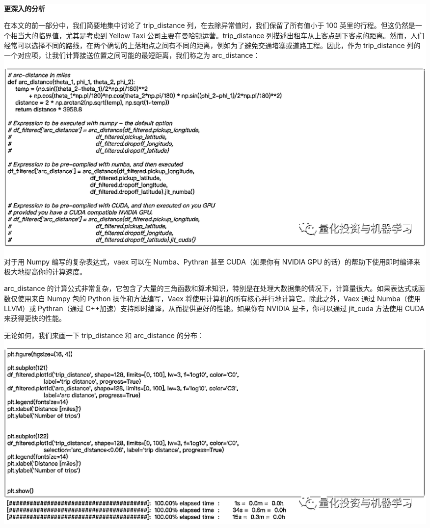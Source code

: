 **更深入的分析**

在本文的前一部分中，我们简要地集中讨论了 trip_distance 列，在去除异常值时，我们保留了所有值小于 100 英里的行程。但这仍然是一个相当大的临界值，尤其是考虑到 Yellow Taxi 公司主要在曼哈顿运营。trip_distance 列描述出租车从上客点到下客点的距离。然而，人们经常可以选择不同的路线，在两个确切的上落地点之间有不同的距离，例如为了避免交通堵塞或道路工程。因此，作为 trip_distance 列的一个对应项，让我们计算接送位置之间可能的最短距离，我们称之为 arc_distance：

![](img/a0093c864c6d2fd276df540dccec2749.png)

对于用 Numpy 编写的复杂表达式，vaex 可以在 Numba、Pythran 甚至 CUDA（如果你有 NVIDIA GPU 的话）的帮助下使用即时编译来极大地提高你的计算速度。

arc_distance 的计算公式非常复杂，它包含了大量的三角函数和算术知识，特别是在处理大数据集的情况下，计算量很大。如果表达式或函数仅使用来自 Numpy 包的 Python 操作和方法编写，Vaex 将使用计算机的所有核心并行地计算它。除此之外，Vaex 通过 Numba（使用 LLVM）或 Pythran（通过 C++加速）支持即时编译，从而提供更好的性能。如果你有 NVIDIA 显卡，你可以通过 jit_cuda 方法使用 CUDA 来获得更快的性能。

无论如何，我们来画一下 trip_distance 和 arc_distance 的分布：

![](img/c52ea2b06964a0497e69f92ac1620237.png)
